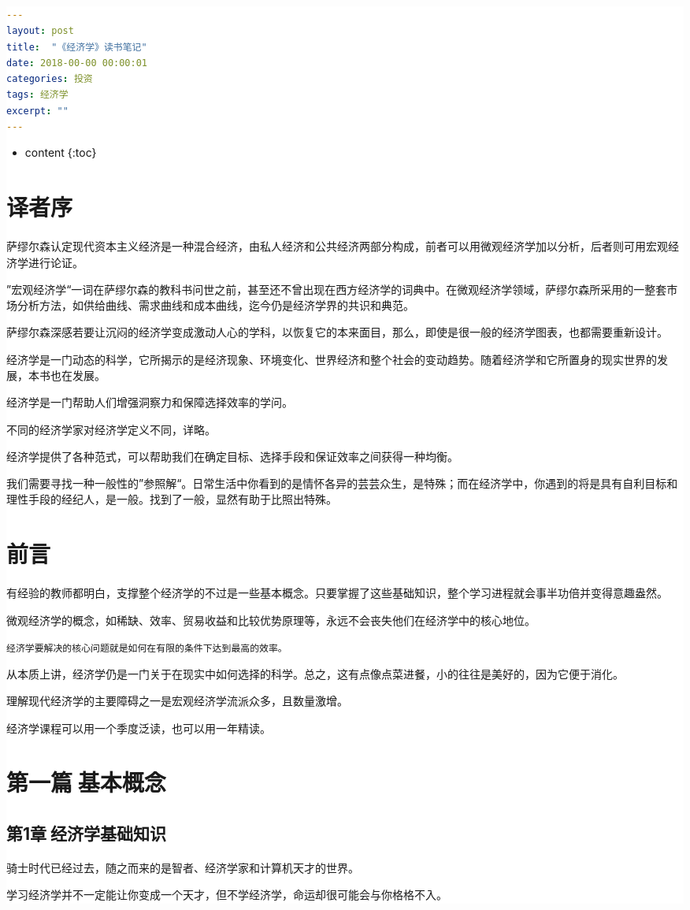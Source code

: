 ```yaml
---
layout: post
title:  "《经济学》读书笔记"
date: 2018-00-00 00:00:01
categories: 投资
tags: 经济学
excerpt: ""
---
```


* content
{:toc}


# 译者序
萨缪尔森认定现代资本主义经济是一种混合经济，由私人经济和公共经济两部分构成，前者可以用微观经济学加以分析，后者则可用宏观经济学进行论证。

”宏观经济学“一词在萨缪尔森的教科书问世之前，甚至还不曾出现在西方经济学的词典中。在微观经济学领域，萨缪尔森所采用的一整套市场分析方法，如供给曲线、需求曲线和成本曲线，迄今仍是经济学界的共识和典范。

萨缪尔森深感若要让沉闷的经济学变成激动人心的学科，以恢复它的本来面目，那么，即使是很一般的经济学图表，也都需要重新设计。

经济学是一门动态的科学，它所揭示的是经济现象、环境变化、世界经济和整个社会的变动趋势。随着经济学和它所置身的现实世界的发展，本书也在发展。

经济学是一门帮助人们增强洞察力和保障选择效率的学问。

不同的经济学家对经济学定义不同，详略。

经济学提供了各种范式，可以帮助我们在确定目标、选择手段和保证效率之间获得一种均衡。

我们需要寻找一种一般性的”参照解“。日常生活中你看到的是情怀各异的芸芸众生，是特殊；而在经济学中，你遇到的将是具有自利目标和理性手段的经纪人，是一般。找到了一般，显然有助于比照出特殊。


# 前言
有经验的教师都明白，支撑整个经济学的不过是一些基本概念。只要掌握了这些基础知识，整个学习进程就会事半功倍并变得意趣盎然。

微观经济学的概念，如稀缺、效率、贸易收益和比较优势原理等，永远不会丧失他们在经济学中的核心地位。

```
经济学要解决的核心问题就是如何在有限的条件下达到最高的效率。
```

从本质上讲，经济学仍是一门关于在现实中如何选择的科学。总之，这有点像点菜进餐，小的往往是美好的，因为它便于消化。

理解现代经济学的主要障碍之一是宏观经济学流派众多，且数量激增。

经济学课程可以用一个季度泛读，也可以用一年精读。

# 第一篇 基本概念
## 第1章 经济学基础知识

骑士时代已经过去，随之而来的是智者、经济学家和计算机天才的世界。

学习经济学并不一定能让你变成一个天才，但不学经济学，命运却很可能会与你格格不入。
